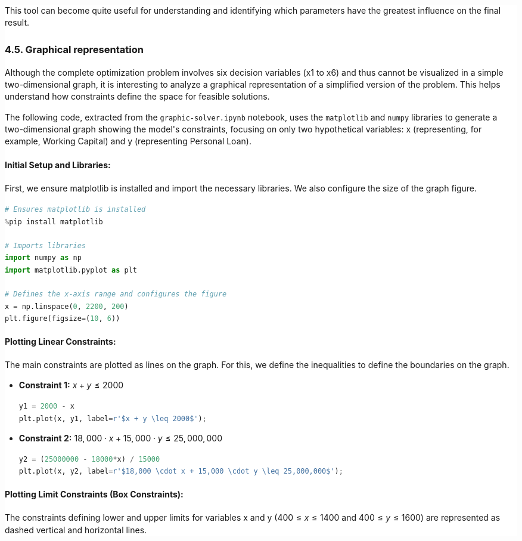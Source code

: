 This tool can become quite useful for understanding and identifying which parameters have the greatest influence on the final result.

### 4.5. Graphical representation

Although the complete optimization problem involves six decision variables (x1 to x6) and thus cannot be visualized in a simple two-dimensional graph, it is interesting to analyze a graphical representation of a simplified version of the problem. This helps understand how constraints define the space for feasible solutions.

The following code, extracted from the `graphic-solver.ipynb` notebook, uses the `matplotlib` and `numpy` libraries to generate a two-dimensional graph showing the model's constraints, focusing on only two hypothetical variables: x (representing, for example, Working Capital) and y (representing Personal Loan).

#### Initial Setup and Libraries:

First, we ensure matplotlib is installed and import the necessary libraries. We also configure the size of the graph figure.

```python
# Ensures matplotlib is installed
%pip install matplotlib

# Imports libraries
import numpy as np
import matplotlib.pyplot as plt

# Defines the x-axis range and configures the figure
x = np.linspace(0, 2200, 200)
plt.figure(figsize=(10, 6))
```

#### Plotting Linear Constraints:

The main constraints are plotted as lines on the graph. For this, we define the inequalities to define the boundaries on the graph.

- **Constraint 1:** $x+y \leq 2000$

    ```python
    y1 = 2000 - x
    plt.plot(x, y1, label=r'$x + y \leq 2000$');
    ```

- **Constraint 2:** $18,000 \cdot x + 15,000 \cdot y \leq 25,000,000$

    ```python
    y2 = (25000000 - 18000*x) / 15000
    plt.plot(x, y2, label=r'$18,000 \cdot x + 15,000 \cdot y \leq 25,000,000$');
    ```

#### Plotting Limit Constraints (Box Constraints):

The constraints defining lower and upper limits for variables x and y ($400 \leq x \leq 1400$ and $400 \leq y \leq 1600$) are represented as dashed vertical and horizontal lines.
